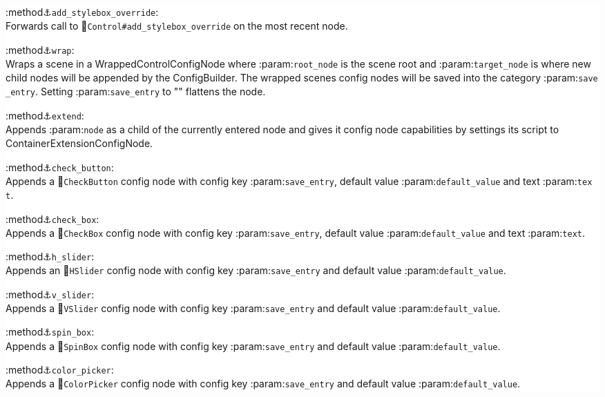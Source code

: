 :method:anchor:`add_stylebox_override`: <br>
<span class="indent">
Forwards call to :link:`Control#add_stylebox_override` on the most recent node.
</span>

:method:anchor:`wrap`: <br>
<span class="indent">
Wraps a scene in a WrappedControlConfigNode where :param:`root_node` is the scene root and :param:`target_node` is where new child nodes will be appended by the ConfigBuilder. The wrapped scenes config nodes will be saved into the category :param:`save_entry`. Setting :param:`save_entry` to "" flattens the node.
</span>

:method:anchor:`extend`: <br>
<span class="indent">
Appends :param:`node` as a child of the currently entered node and gives it config node capabilities by settings its script to ContainerExtensionConfigNode.
</span>

:method:anchor:`check_button`: <br>
<span class="indent">
Appends a :link:`CheckButton` config node with config key :param:`save_entry`, default value :param:`default_value` and text :param:`text`.
</span>

:method:anchor:`check_box`: <br>
<span class="indent">
Appends a :link:`CheckBox` config node with config key :param:`save_entry`, default value :param:`default_value` and text :param:`text`.
</span>

:method:anchor:`h_slider`: <br>
<span class="indent">
Appends an :link:`HSlider` config node with config key :param:`save_entry` and default value :param:`default_value`.
</span>

:method:anchor:`v_slider`: <br>
<span class="indent">
Appends a :link:`VSlider` config node with config key :param:`save_entry` and default value :param:`default_value`.
</span>

:method:anchor:`spin_box`: <br>
<span class="indent">
Appends a :link:`SpinBox` config node with config key :param:`save_entry` and default value :param:`default_value`.
</span>

:method:anchor:`color_picker`: <br>
<span class="indent">
Appends a :link:`ColorPicker` config node with config key :param:`save_entry` and default value :param:`default_value`.
</span>
